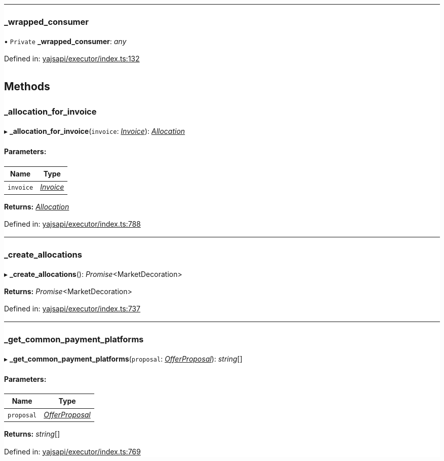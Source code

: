 ___

### \_wrapped\_consumer

• `Private` **\_wrapped\_consumer**: *any*

Defined in: [yajsapi/executor/index.ts:132](https://github.com/golemfactory/yajsapi/blob/0a8d8c8/yajsapi/executor/index.ts#L132)

## Methods

### \_allocation\_for\_invoice

▸ **_allocation_for_invoice**(`invoice`: [*Invoice*](rest_payment.invoice.md)): [*Allocation*](rest_payment.allocation.md)

#### Parameters:

Name | Type |
------ | ------ |
`invoice` | [*Invoice*](rest_payment.invoice.md) |

**Returns:** [*Allocation*](rest_payment.allocation.md)

Defined in: [yajsapi/executor/index.ts:788](https://github.com/golemfactory/yajsapi/blob/0a8d8c8/yajsapi/executor/index.ts#L788)

___

### \_create\_allocations

▸ **_create_allocations**(): *Promise*<MarketDecoration\>

**Returns:** *Promise*<MarketDecoration\>

Defined in: [yajsapi/executor/index.ts:737](https://github.com/golemfactory/yajsapi/blob/0a8d8c8/yajsapi/executor/index.ts#L737)

___

### \_get\_common\_payment\_platforms

▸ **_get_common_payment_platforms**(`proposal`: [*OfferProposal*](rest_market.offerproposal.md)): *string*[]

#### Parameters:

Name | Type |
------ | ------ |
`proposal` | [*OfferProposal*](rest_market.offerproposal.md) |

**Returns:** *string*[]

Defined in: [yajsapi/executor/index.ts:769](https://github.com/golemfactory/yajsapi/blob/0a8d8c8/yajsapi/executor/index.ts#L769)

